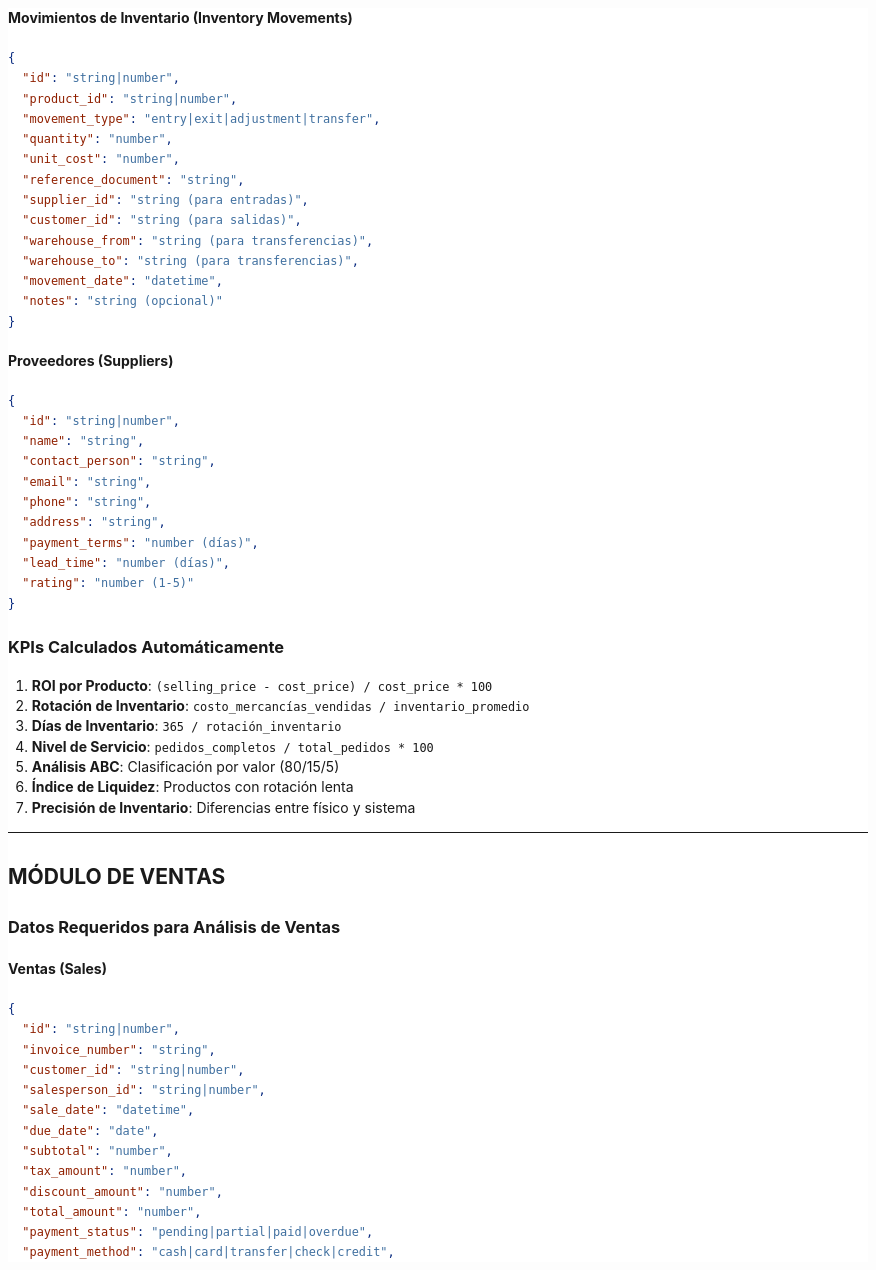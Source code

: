 #### Movimientos de Inventario (Inventory Movements)
```json
{
  "id": "string|number",
  "product_id": "string|number",
  "movement_type": "entry|exit|adjustment|transfer",
  "quantity": "number",
  "unit_cost": "number",
  "reference_document": "string",
  "supplier_id": "string (para entradas)",
  "customer_id": "string (para salidas)",
  "warehouse_from": "string (para transferencias)",
  "warehouse_to": "string (para transferencias)",
  "movement_date": "datetime",
  "notes": "string (opcional)"
}
```

#### Proveedores (Suppliers)
```json
{
  "id": "string|number",
  "name": "string",
  "contact_person": "string",
  "email": "string",
  "phone": "string",
  "address": "string",
  "payment_terms": "number (días)",
  "lead_time": "number (días)",
  "rating": "number (1-5)"
}
```

### KPIs Calculados Automáticamente
1. **ROI por Producto**: `(selling_price - cost_price) / cost_price * 100`
2. **Rotación de Inventario**: `costo_mercancías_vendidas / inventario_promedio`
3. **Días de Inventario**: `365 / rotación_inventario`
4. **Nivel de Servicio**: `pedidos_completos / total_pedidos * 100`
5. **Análisis ABC**: Clasificación por valor (80/15/5)
6. **Índice de Liquidez**: Productos con rotación lenta
7. **Precisión de Inventario**: Diferencias entre físico y sistema

---

## MÓDULO DE VENTAS

### Datos Requeridos para Análisis de Ventas

#### Ventas (Sales)
```json
{
  "id": "string|number",
  "invoice_number": "string",
  "customer_id": "string|number",
  "salesperson_id": "string|number",
  "sale_date": "datetime",
  "due_date": "date",
  "subtotal": "number",
  "tax_amount": "number",
  "discount_amount": "number",
  "total_amount": "number",
  "payment_status": "pending|partial|paid|overdue",
  "payment_method": "cash|card|transfer|check|credit",
```